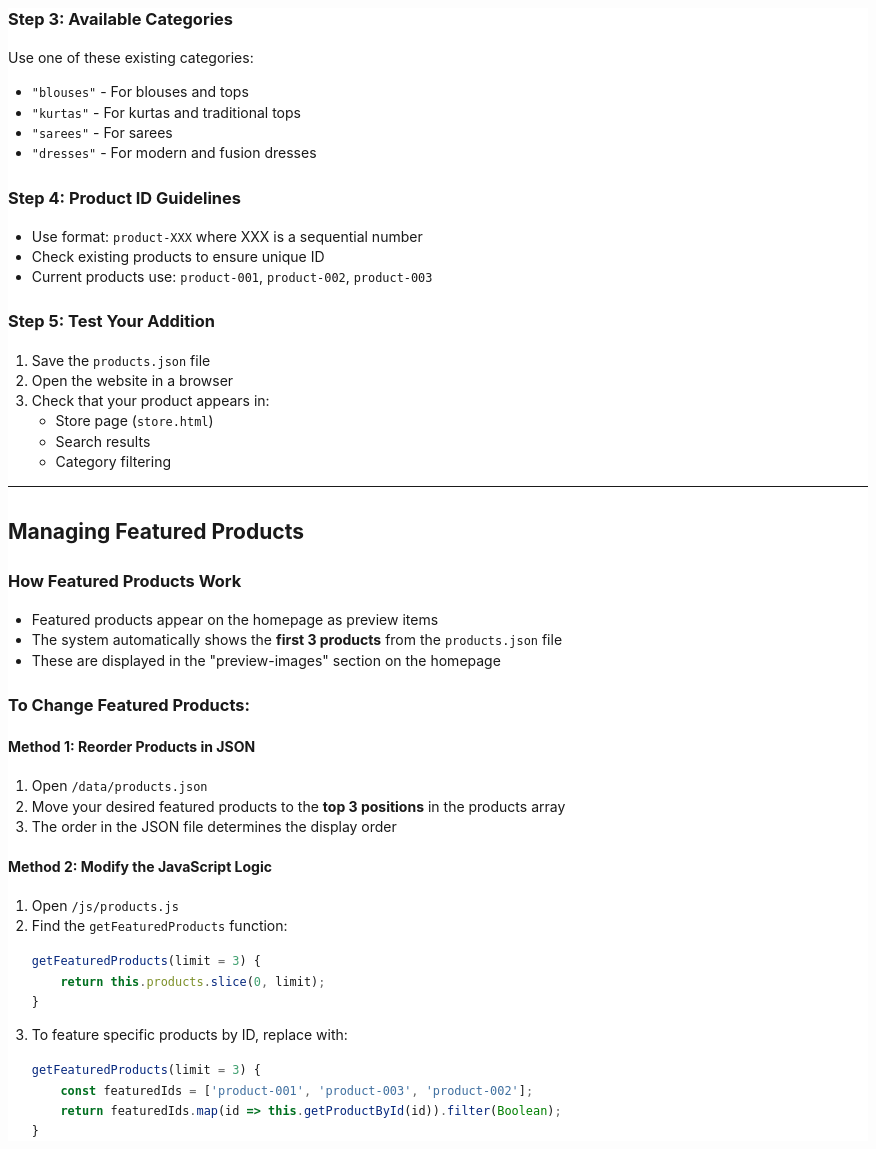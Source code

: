 ### Step 3: Available Categories

Use one of these existing categories:

- `"blouses"` - For blouses and tops
- `"kurtas"` - For kurtas and traditional tops
- `"sarees"` - For sarees
- `"dresses"` - For modern and fusion dresses

### Step 4: Product ID Guidelines

- Use format: `product-XXX` where XXX is a sequential number
- Check existing products to ensure unique ID
- Current products use: `product-001`, `product-002`, `product-003`

### Step 5: Test Your Addition

1. Save the `products.json` file
2. Open the website in a browser
3. Check that your product appears in:
   - Store page (`store.html`)
   - Search results
   - Category filtering

---

## Managing Featured Products

### How Featured Products Work

- Featured products appear on the homepage as preview items
- The system automatically shows the **first 3 products** from the `products.json` file
- These are displayed in the "preview-images" section on the homepage

### To Change Featured Products:

#### Method 1: Reorder Products in JSON

1. Open `/data/products.json`
2. Move your desired featured products to the **top 3 positions** in the products array
3. The order in the JSON file determines the display order

#### Method 2: Modify the JavaScript Logic

1. Open `/js/products.js`
2. Find the `getFeaturedProducts` function:
   ```javascript
   getFeaturedProducts(limit = 3) {
       return this.products.slice(0, limit);
   }
   ```
3. To feature specific products by ID, replace with:
   ```javascript
   getFeaturedProducts(limit = 3) {
       const featuredIds = ['product-001', 'product-003', 'product-002'];
       return featuredIds.map(id => this.getProductById(id)).filter(Boolean);
   }
   ```
